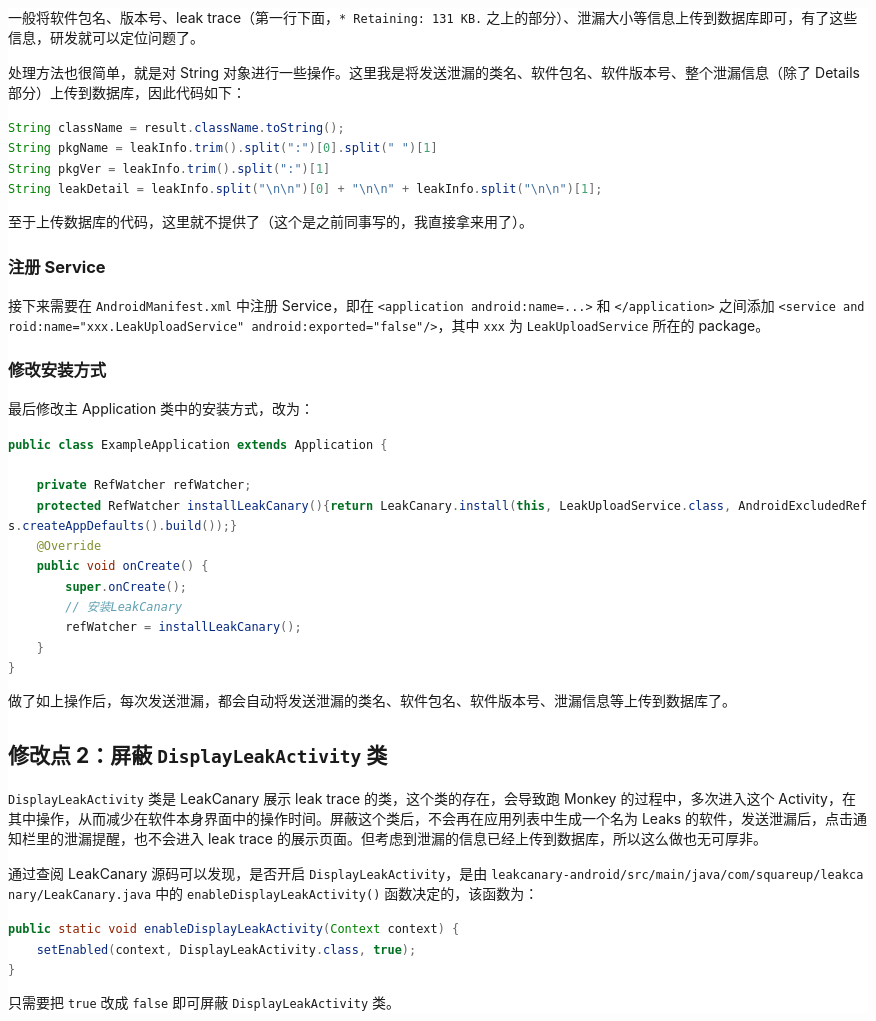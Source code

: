 一般将软件包名、版本号、leak trace（第一行下面，`* Retaining: 131 KB.` 之上的部分）、泄漏大小等信息上传到数据库即可，有了这些信息，研发就可以定位问题了。

处理方法也很简单，就是对 String 对象进行一些操作。这里我是将发送泄漏的类名、软件包名、软件版本号、整个泄漏信息（除了 Details 部分）上传到数据库，因此代码如下：

``` java
String className = result.className.toString();
String pkgName = leakInfo.trim().split(":")[0].split(" ")[1]
String pkgVer = leakInfo.trim().split(":")[1]
String leakDetail = leakInfo.split("\n\n")[0] + "\n\n" + leakInfo.split("\n\n")[1];
```

至于上传数据库的代码，这里就不提供了（这个是之前同事写的，我直接拿来用了）。

### 注册 Service

接下来需要在 `AndroidManifest.xml` 中注册 Service，即在 `<application android:name=...>` 和 `</application>` 之间添加 `<service android:name="xxx.LeakUploadService" android:exported="false"/>`，其中 `xxx` 为 `LeakUploadService` 所在的 package。

### 修改安装方式

最后修改主 Application 类中的安装方式，改为：


``` java
public class ExampleApplication extends Application {

    private RefWatcher refWatcher;
    protected RefWatcher installLeakCanary(){return LeakCanary.install(this, LeakUploadService.class, AndroidExcludedRefs.createAppDefaults().build());}
    @Override
    public void onCreate() {
        super.onCreate();
        // 安装LeakCanary
        refWatcher = installLeakCanary();        
    }
}
```

做了如上操作后，每次发送泄漏，都会自动将发送泄漏的类名、软件包名、软件版本号、泄漏信息等上传到数据库了。

## 修改点 2：屏蔽 `DisplayLeakActivity` 类

`DisplayLeakActivity` 类是 LeakCanary 展示 leak trace 的类，这个类的存在，会导致跑 Monkey 的过程中，多次进入这个 Activity，在其中操作，从而减少在软件本身界面中的操作时间。屏蔽这个类后，不会再在应用列表中生成一个名为 Leaks 的软件，发送泄漏后，点击通知栏里的泄漏提醒，也不会进入 leak trace 的展示页面。但考虑到泄漏的信息已经上传到数据库，所以这么做也无可厚非。

通过查阅 LeakCanary 源码可以发现，是否开启 `DisplayLeakActivity`，是由 `leakcanary-android/src/main/java/com/squareup/leakcanary/LeakCanary.java` 中的 `enableDisplayLeakActivity()` 函数决定的，该函数为：

``` java
public static void enableDisplayLeakActivity(Context context) {
    setEnabled(context, DisplayLeakActivity.class, true);
}
```

只需要把 `true` 改成 `false` 即可屏蔽 `DisplayLeakActivity` 类。
